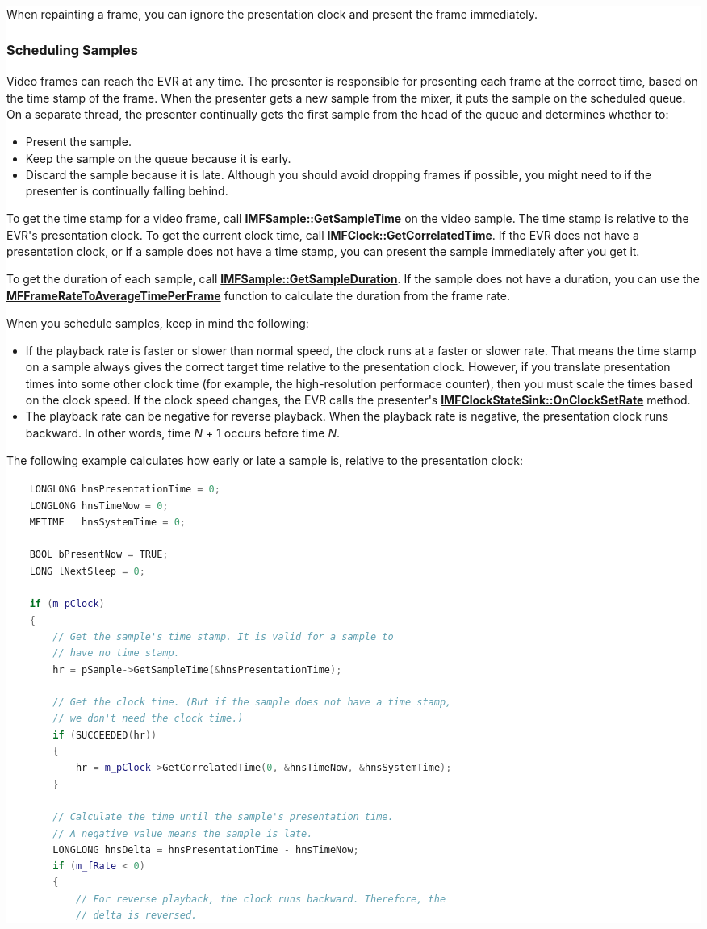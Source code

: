 When repainting a frame, you can ignore the presentation clock and present the frame immediately.

### Scheduling Samples

Video frames can reach the EVR at any time. The presenter is responsible for presenting each frame at the correct time, based on the time stamp of the frame. When the presenter gets a new sample from the mixer, it puts the sample on the scheduled queue. On a separate thread, the presenter continually gets the first sample from the head of the queue and determines whether to:

-   Present the sample.
-   Keep the sample on the queue because it is early.
-   Discard the sample because it is late. Although you should avoid dropping frames if possible, you might need to if the presenter is continually falling behind.

To get the time stamp for a video frame, call [**IMFSample::GetSampleTime**](/windows/desktop/api/mfobjects/nf-mfobjects-imfsample-getsampletime) on the video sample. The time stamp is relative to the EVR's presentation clock. To get the current clock time, call [**IMFClock::GetCorrelatedTime**](/windows/desktop/api/mfidl/nf-mfidl-imfclock-getcorrelatedtime). If the EVR does not have a presentation clock, or if a sample does not have a time stamp, you can present the sample immediately after you get it.

To get the duration of each sample, call [**IMFSample::GetSampleDuration**](/windows/desktop/api/mfobjects/nf-mfobjects-imfsample-getsampleduration). If the sample does not have a duration, you can use the [**MFFrameRateToAverageTimePerFrame**](/windows/desktop/api/mfapi/nf-mfapi-mfframeratetoaveragetimeperframe) function to calculate the duration from the frame rate.

When you schedule samples, keep in mind the following:

-   If the playback rate is faster or slower than normal speed, the clock runs at a faster or slower rate. That means the time stamp on a sample always gives the correct target time relative to the presentation clock. However, if you translate presentation times into some other clock time (for example, the high-resolution performace counter), then you must scale the times based on the clock speed. If the clock speed changes, the EVR calls the presenter's [**IMFClockStateSink::OnClockSetRate**](/windows/desktop/api/mfidl/nf-mfidl-imfclockstatesink-onclocksetrate) method.
-   The playback rate can be negative for reverse playback. When the playback rate is negative, the presentation clock runs backward. In other words, time *N* + 1 occurs before time *N*.

The following example calculates how early or late a sample is, relative to the presentation clock:


```C++
    LONGLONG hnsPresentationTime = 0;
    LONGLONG hnsTimeNow = 0;
    MFTIME   hnsSystemTime = 0;

    BOOL bPresentNow = TRUE;
    LONG lNextSleep = 0;

    if (m_pClock)
    {
        // Get the sample's time stamp. It is valid for a sample to
        // have no time stamp.
        hr = pSample->GetSampleTime(&hnsPresentationTime);

        // Get the clock time. (But if the sample does not have a time stamp,
        // we don't need the clock time.)
        if (SUCCEEDED(hr))
        {
            hr = m_pClock->GetCorrelatedTime(0, &hnsTimeNow, &hnsSystemTime);
        }

        // Calculate the time until the sample's presentation time.
        // A negative value means the sample is late.
        LONGLONG hnsDelta = hnsPresentationTime - hnsTimeNow;
        if (m_fRate < 0)
        {
            // For reverse playback, the clock runs backward. Therefore, the
            // delta is reversed.
```